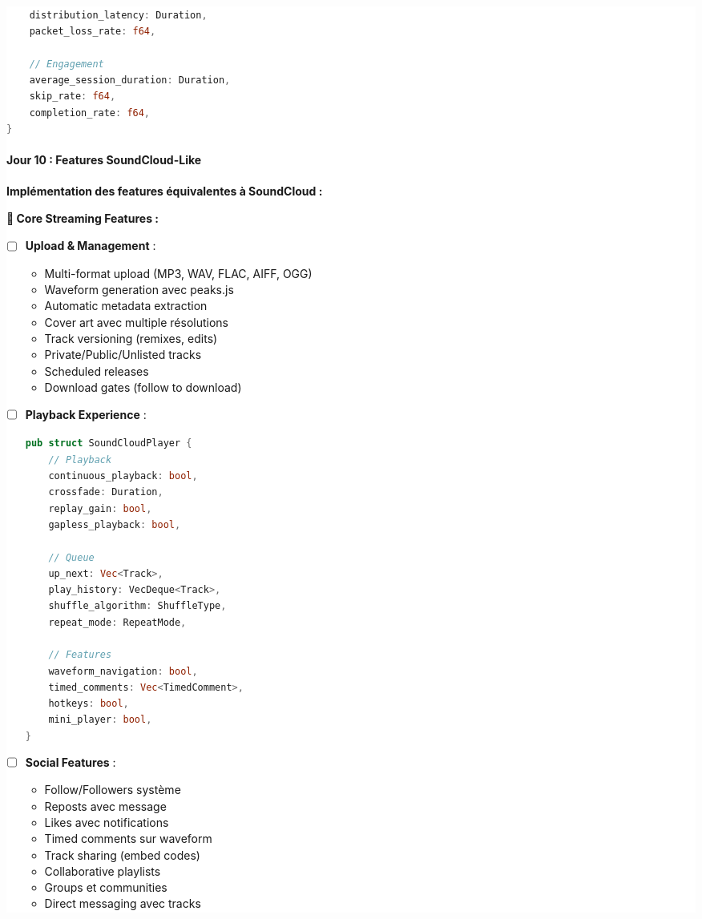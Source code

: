 ```rust
    distribution_latency: Duration,
    packet_loss_rate: f64,
    
    // Engagement
    average_session_duration: Duration,
    skip_rate: f64,
    completion_rate: f64,
}
```

#### **Jour 10 : Features SoundCloud-Like**

**Implémentation des features équivalentes à SoundCloud :**

**🎵 Core Streaming Features :**
- [ ] **Upload & Management** :
  - Multi-format upload (MP3, WAV, FLAC, AIFF, OGG)
  - Waveform generation avec peaks.js
  - Automatic metadata extraction
  - Cover art avec multiple résolutions
  - Track versioning (remixes, edits)
  - Private/Public/Unlisted tracks
  - Scheduled releases
  - Download gates (follow to download)

- [ ] **Playback Experience** :
  ```rust
  pub struct SoundCloudPlayer {
      // Playback
      continuous_playback: bool,
      crossfade: Duration,
      replay_gain: bool,
      gapless_playback: bool,
      
      // Queue
      up_next: Vec<Track>,
      play_history: VecDeque<Track>,
      shuffle_algorithm: ShuffleType,
      repeat_mode: RepeatMode,
      
      // Features
      waveform_navigation: bool,
      timed_comments: Vec<TimedComment>,
      hotkeys: bool,
      mini_player: bool,
  }
  ```

- [ ] **Social Features** :
  - Follow/Followers système
  - Reposts avec message
  - Likes avec notifications
  - Timed comments sur waveform
  - Track sharing (embed codes)
  - Collaborative playlists
  - Groups et communities
  - Direct messaging avec tracks
